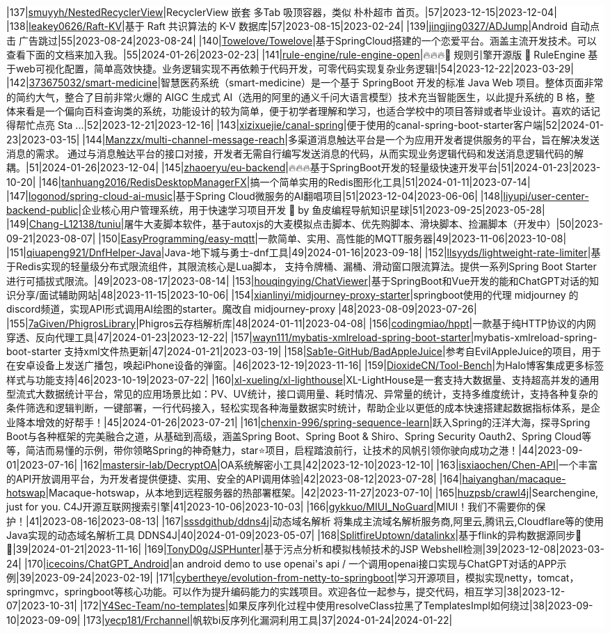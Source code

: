 |137|[smuyyh/NestedRecyclerView](https://github.com/smuyyh/NestedRecyclerView)|RecyclerView 嵌套 多Tab 吸顶容器，类似 朴朴超市 首页。|57|2023-12-15|2023-12-04|
|138|[leakey0626/Raft-KV](https://github.com/leakey0626/Raft-KV)|基于 Raft 共识算法的 K-V 数据库|57|2023-08-15|2023-02-24|
|139|[jingjing0327/ADJump](https://github.com/jingjing0327/ADJump)|Android 自动点击 广告跳过|55|2023-08-24|2023-08-24|
|140|[Towelove/Towelove](https://github.com/Towelove/Towelove)|基于SpringCloud搭建的一个恋爱平台。涵盖主流开发技术。可以查看下面的文档来加入我。|55|2024-01-26|2023-02-23|
|141|[rule-engine/rule-engine-open](https://github.com/rule-engine/rule-engine-open)|🔥🔥🔥📌 规则引擎开源版 📌  RuleEngine  基于web可视化配置，简单高效快捷。业务逻辑实现不再依赖于代码开发，可零代码实现复杂业务逻辑!|54|2023-12-22|2023-03-29|
|142|[373675032/smart-medicine](https://github.com/373675032/smart-medicine)|智慧医药系统（smart-medicine）是一个基于 SpringBoot 开发的标准 Java Web 项目。整体页面非常的简约大气，整合了目前非常火爆的 AIGC 生成式 AI（选用的阿里的通义千问大语言模型）技术充当智能医生，以此提升系统的 B 格，整体来看是一个偏向百科查询类的系统，功能设计的较为简单，便于初学者理解和学习，也适合学校中的项目答辩或者毕业设计。喜欢的话记得帮忙点亮 Sta ...|52|2023-12-21|2023-12-16|
|143|[xizixuejie/canal-spring](https://github.com/xizixuejie/canal-spring)|便于使用的canal-spring-boot-starter客户端|52|2024-01-23|2023-03-15|
|144|[Manzzx/multi-channel-message-reach](https://github.com/Manzzx/multi-channel-message-reach)|多渠道消息触达平台是一个为应用开发者提供服务的平台，旨在解决发送消息的需求。 通过与消息触达平台的接口对接，开发者无需自行编写发送消息的代码，从而实现业务逻辑代码和发送消息逻辑代码的解耦。|51|2024-01-26|2023-12-04|
|145|[zhaoeryu/eu-backend](https://github.com/zhaoeryu/eu-backend)|🔥🔥🔥基于SpringBoot开发的轻量级快速开发平台|51|2024-01-23|2023-10-20|
|146|[tanhuang2016/RedisDesktopManagerFX](https://github.com/tanhuang2016/RedisDesktopManagerFX)|搞一个简单实用的Redis图形化工具|51|2024-01-11|2023-07-14|
|147|[logonod/spring-cloud-ai-music](https://github.com/logonod/spring-cloud-ai-music)|基于Spring Cloud微服务的AI翻唱项目|51|2023-12-04|2023-06-06|
|148|[liyupi/user-center-backend-public](https://github.com/liyupi/user-center-backend-public)|企业核心用户管理系统，用于快速学习项目开发 💎 by 鱼皮编程导航知识星球|51|2023-09-25|2023-05-28|
|149|[Chang-L12138/tuniu](https://github.com/Chang-L12138/tuniu)|屠牛大麦脚本软件，基于autoxjs的大麦模拟点击脚本、优先购脚本、滑块脚本、捡漏脚本（开发中）|50|2023-09-21|2023-08-07|
|150|[EasyProgramming/easy-mqtt](https://github.com/EasyProgramming/easy-mqtt)|一款简单、实用、高性能的MQTT服务器|49|2023-11-06|2023-10-08|
|151|[qiuapeng921/DnfHelper-Java](https://github.com/qiuapeng921/DnfHelper-Java)|Java-地下城与勇士-dnf工具|49|2024-01-16|2023-09-18|
|152|[llsyyds/lightweight-rate-limiter](https://github.com/llsyyds/lightweight-rate-limiter)|基于Redis实现的轻量级分布式限流组件，其限流核心是Lua脚本， 支持令牌桶、漏桶、滑动窗口限流算法。提供一系列Spring Boot Starter进行可插拔式限流。|49|2023-08-17|2023-08-14|
|153|[houqingying/ChatViewer](https://github.com/houqingying/ChatViewer)|基于SpringBoot和Vue开发的能和ChatGPT对话的知识分享/面试辅助网站|48|2023-11-15|2023-10-06|
|154|[xianlinyi/midjourney-proxy-starter](https://github.com/xianlinyi/midjourney-proxy-starter)|springboot使用的代理 midjourney 的discord频道，实现API形式调用AI绘图的starter。魔改自 midjourney-proxy |48|2023-08-09|2023-07-26|
|155|[7aGiven/PhigrosLibrary](https://github.com/7aGiven/PhigrosLibrary)|Phigros云存档解析库|48|2024-01-11|2023-04-08|
|156|[codingmiao/hppt](https://github.com/codingmiao/hppt)|一款基于纯HTTP协议的内网穿透、反向代理工具|47|2024-01-23|2023-12-22|
|157|[wayn111/mybatis-xmlreload-spring-boot-starter](https://github.com/wayn111/mybatis-xmlreload-spring-boot-starter)|mybatis-xmlreload-spring-boot-starter 支持xml文件热更新|47|2024-01-21|2023-03-19|
|158|[Sab1e-GitHub/BadAppleJuice](https://github.com/Sab1e-GitHub/BadAppleJuice)|参考自EvilAppleJuice的项目，用于在安卓设备上发送广播包，唤起iPhone设备的弹窗。|46|2023-12-19|2023-11-16|
|159|[DioxideCN/Tool-Bench](https://github.com/DioxideCN/Tool-Bench)|为Halo博客集成更多标签样式与功能支持|46|2023-10-19|2023-07-22|
|160|[xl-xueling/xl-lighthouse](https://github.com/xl-xueling/xl-lighthouse)|XL-LightHouse是一套支持大数据量、支持超高并发的通用型流式大数据统计平台，常见的应用场景比如：PV、UV统计，接口调用量、耗时情况、异常量的统计，支持多维度统计，支持各种复杂的条件筛选和逻辑判断，一键部署，一行代码接入，轻松实现各种海量数据实时统计，帮助企业以更低的成本快速搭建起数据指标体系，是企业降本增效的好帮手！|45|2024-01-26|2023-07-21|
|161|[chenxin-996/spring-sequence-learn](https://github.com/chenxin-996/spring-sequence-learn)|跃入Spring的汪洋大海，探寻Spring Boot与各种框架的完美融合之道，从基础到高级，涵盖Spring Boot、Spring Boot & Shiro、Spring Security Oauth2、Spring Cloud等等，简洁而易懂的示例，带你领略Spring的神奇魅力，star⭐项目，启程踏浪前行，让技术的风帆引领你驶向成功之港！|44|2023-09-01|2023-07-16|
|162|[mastersir-lab/DecryptOA](https://github.com/mastersir-lab/DecryptOA)|OA系统解密小工具|42|2023-12-10|2023-12-10|
|163|[isxiaochen/Chen-API](https://github.com/isxiaochen/Chen-API)|一个丰富的API开放调用平台，为开发者提供便捷、实用、安全的API调用体验|42|2023-08-12|2023-07-28|
|164|[haiyanghan/macaque-hotswap](https://github.com/haiyanghan/macaque-hotswap)|Macaque-hotswap，从本地到远程服务器的热部署框架。|42|2023-11-27|2023-07-10|
|165|[huzpsb/crawl4j](https://github.com/huzpsb/crawl4j)|Searchengine, just for you. C4J开源互联网搜索引擎|41|2023-10-06|2023-10-03|
|166|[gykkuo/MIUI_NoGuard](https://github.com/gykkuo/MIUI_NoGuard)|MIUI！我们不需要你的保护！|41|2023-08-16|2023-08-13|
|167|[sssdgithub/ddns4j](https://github.com/sssdgithub/ddns4j)|动态域名解析 将集成主流域名解析服务商,阿里云,腾讯云,Cloudflare等的使用Java实现的动态域名解析工具 DDNS4J|40|2024-01-09|2023-05-07|
|168|[SplitfireUptown/datalinkx](https://github.com/SplitfireUptown/datalinkx)|基于flink的异构数据源同步🤩🤩|39|2024-01-21|2023-11-16|
|169|[TonyD0g/JSPHunter](https://github.com/TonyD0g/JSPHunter)|基于污点分析和模拟栈帧技术的JSP Webshell检测|39|2023-12-08|2023-03-24|
|170|[icecoins/ChatGPT_Android](https://github.com/icecoins/ChatGPT_Android)|an android demo to use openai's api  / 一个调用openai接口实现与ChatGPT对话的APP示例|39|2023-09-24|2023-02-19|
|171|[cybertheye/evolution-from-netty-to-springboot](https://github.com/cybertheye/evolution-from-netty-to-springboot)|学习开源项目，模拟实现netty，tomcat，springmvc，springboot等核心功能。可以作为提升编码能力的实践项目。欢迎各位一起参与，提交代码，相互学习|38|2023-12-07|2023-10-31|
|172|[Y4Sec-Team/no-templates](https://github.com/Y4Sec-Team/no-templates)|如果反序列化过程中使用resolveClass拉黑了TemplatesImpl如何绕过|38|2023-09-10|2023-09-09|
|173|[yecp181/Frchannel](https://github.com/yecp181/Frchannel)|帆软bi反序列化漏洞利用工具|37|2024-01-24|2024-01-22|
